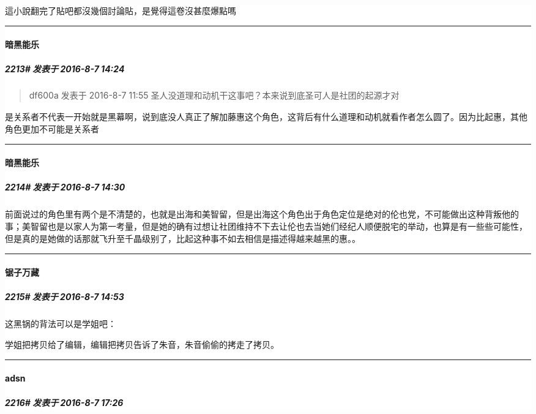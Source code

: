 


這小說翻完了貼吧都沒幾個討論貼，是覺得這卷沒甚麼爆點嗎







-----

####  暗黑能乐  
##### 2213#       发表于 2016-8-7 14:24



<blockquote>df600a 发表于 2016-8-7 11:55
圣人没道理和动机干这事吧？本来说到底圣可人是社团的起源才对</blockquote>
是关系者不代表一开始就是黑幕啊，说到底没人真正了解加藤惠这个角色，这背后有什么道理和动机就看作者怎么圆了。因为比起惠，其他角色更加不可能是关系者







-----

####  暗黑能乐  
##### 2214#       发表于 2016-8-7 14:30




前面说过的角色里有两个是不清楚的，也就是出海和美智留，但是出海这个角色出于角色定位是绝对的伦也党，不可能做出这种背叛他的事；美智留也是以家人为第一考量，但是她的确有过想让社团维持不下去让伦也去当她们经纪人顺便脱宅的举动，也算是有一些些可能性，但是真的是她做的话那就飞升至千晶级别了，比起这种事不如去相信是描述得越来越黑的惠。。







-----

####  锯子万藏  
##### 2215#       发表于 2016-8-7 14:53




这黑锅的背法可以是学姐吧：

学姐把拷贝给了编辑，编辑把拷贝告诉了朱音，朱音偷偷的拷走了拷贝。







-----

####  adsn  
##### 2216#       发表于 2016-8-7 17:26


